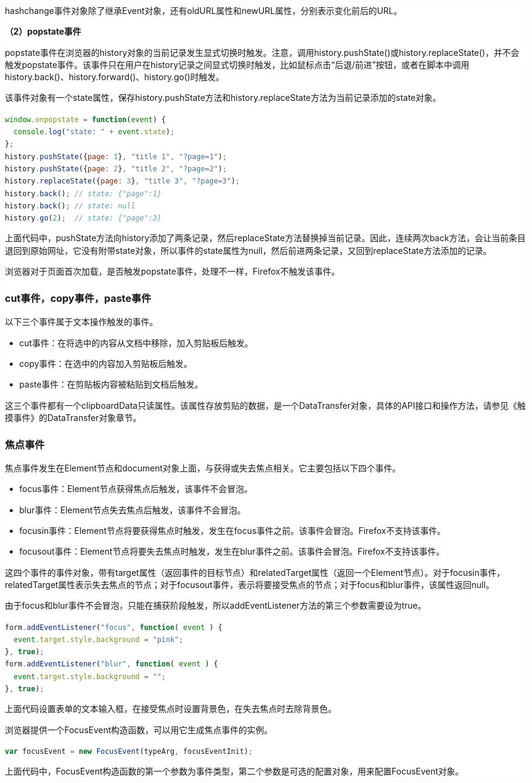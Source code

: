hashchange事件对象除了继承Event对象，还有oldURL属性和newURL属性，分别表示变化前后的URL。

**（2）popstate事件**

popstate事件在浏览器的history对象的当前记录发生显式切换时触发。注意，调用history.pushState()或history.replaceState()，并不会触发popstate事件。该事件只在用户在history记录之间显式切换时触发，比如鼠标点击“后退/前进”按钮，或者在脚本中调用history.back()、history.forward()、history.go()时触发。

该事件对象有一个state属性，保存history.pushState方法和history.replaceState方法为当前记录添加的state对象。

```javascript
window.onpopstate = function(event) {
  console.log("state: " + event.state);
};
history.pushState({page: 1}, "title 1", "?page=1");
history.pushState({page: 2}, "title 2", "?page=2");
history.replaceState({page: 3}, "title 3", "?page=3");
history.back(); // state: {"page":1}
history.back(); // state: null
history.go(2);  // state: {"page":3}
```

上面代码中，pushState方法向history添加了两条记录，然后replaceState方法替换掉当前记录。因此，连续两次back方法，会让当前条目退回到原始网址，它没有附带state对象，所以事件的state属性为null，然后前进两条记录，又回到replaceState方法添加的记录。

浏览器对于页面首次加载，是否触发popstate事件，处理不一样，Firefox不触发该事件。

### cut事件，copy事件，paste事件

以下三个事件属于文本操作触发的事件。

- cut事件：在将选中的内容从文档中移除，加入剪贴板后触发。

- copy事件：在选中的内容加入剪贴板后触发。

- paste事件：在剪贴板内容被粘贴到文档后触发。

这三个事件都有一个clipboardData只读属性。该属性存放剪贴的数据，是一个DataTransfer对象，具体的API接口和操作方法，请参见《触摸事件》的DataTransfer对象章节。

### 焦点事件

焦点事件发生在Element节点和document对象上面，与获得或失去焦点相关。它主要包括以下四个事件。

- focus事件：Element节点获得焦点后触发，该事件不会冒泡。

- blur事件：Element节点失去焦点后触发，该事件不会冒泡。

- focusin事件：Element节点将要获得焦点时触发，发生在focus事件之前。该事件会冒泡。Firefox不支持该事件。

- focusout事件：Element节点将要失去焦点时触发，发生在blur事件之前。该事件会冒泡。Firefox不支持该事件。

这四个事件的事件对象，带有target属性（返回事件的目标节点）和relatedTarget属性（返回一个Element节点）。对于focusin事件，relatedTarget属性表示失去焦点的节点；对于focusout事件，表示将要接受焦点的节点；对于focus和blur事件，该属性返回null。

由于focus和blur事件不会冒泡，只能在捕获阶段触发，所以addEventListener方法的第三个参数需要设为true。

```javascript
form.addEventListener("focus", function( event ) {
  event.target.style.background = "pink";
}, true);
form.addEventListener("blur", function( event ) {
  event.target.style.background = "";
}, true);
```

上面代码设置表单的文本输入框，在接受焦点时设置背景色，在失去焦点时去除背景色。

浏览器提供一个FocusEvent构造函数，可以用它生成焦点事件的实例。

```javascript
var focusEvent = new FocusEvent(typeArg, focusEventInit);
```

上面代码中，FocusEvent构造函数的第一个参数为事件类型，第二个参数是可选的配置对象，用来配置FocusEvent对象。
